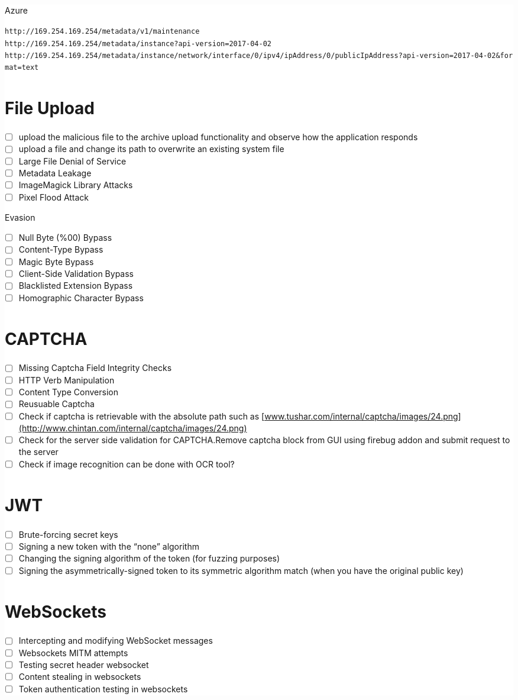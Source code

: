 Azure
```markup
http://169.254.169.254/metadata/v1/maintenance
http://169.254.169.254/metadata/instance?api-version=2017-04-02
http://169.254.169.254/metadata/instance/network/interface/0/ipv4/ipAddress/0/publicIpAddress?api-version=2017-04-02&format=text
```

# File Upload
- [ ]  upload the malicious file to the archive upload functionality and observe how the application responds
- [ ]  upload a file and change its path to overwrite an existing system file
- [ ]  Large File Denial of Service
- [ ]  Metadata Leakage
- [ ]  ImageMagick Library Attacks
- [ ]  Pixel Flood Attack

Evasion
- [ ]  Null Byte (%00) Bypass
- [ ]  Content-Type Bypass
- [ ]  Magic Byte Bypass
- [ ]  Client-Side Validation Bypass
- [ ]  Blacklisted Extension Bypass
- [ ]  Homographic Character Bypass

# CAPTCHA
- [ ]  Missing Captcha Field Integrity Checks
- [ ]  HTTP Verb Manipulation
- [ ]  Content Type Conversion
- [ ]  Reusuable Captcha
- [ ]  Check if captcha is retrievable with the absolute path such as
[www.tushar.com/internal/captcha/images/24.png](http://www.chintan.com/internal/captcha/images/24.png)
- [ ]  Check for the server side validation for CAPTCHA.Remove captcha block from GUI using firebug addon and submit request to the server
- [ ]  Check if image recognition can be done with OCR tool?

# JWT
- [ ]  Brute-forcing secret keys
- [ ]  Signing a new token with the “none” algorithm
- [ ]  Changing the signing algorithm of the token (for fuzzing purposes)
- [ ]  Signing the asymmetrically-signed token to its symmetric algorithm match (when you have the original public key)

# WebSockets
- [ ]  Intercepting and modifying WebSocket messages
- [ ]  Websockets MITM attempts
- [ ]  Testing secret header websocket
- [ ]  Content stealing in websockets
- [ ]  Token authentication testing in websockets
